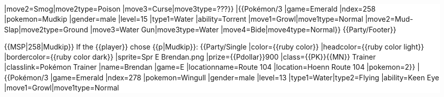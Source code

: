 |move2=Smog|move2type=Poison
|move3=Curse|move3type=???}}
|{{Pokémon/3
|game=Emerald
|ndex=258
|pokemon=Mudkip
|gender=male
|level=15
|type1=Water
|ability=Torrent
|move1=Growl|move1type=Normal
|move2=Mud-Slap|move2type=Ground
|move3=Water Gun|move3type=Water
|move4=Bide|move4type=Normal}}
{{Party/Footer}}

{{MSP|258|Mudkip}} If the {{player}} chose {{p|Mudkip}}:
{{Party/Single
|color={{ruby color}}
|headcolor={{ruby color light}}
|bordercolor={{ruby color dark}}
|sprite=Spr E Brendan.png
|prize={{Pdollar}}900
|class={{PK}}{{MN}} Trainer
|classlink=Pokémon Trainer
|name=Brendan
|game=E
|locationname=Route 104
|location=Hoenn Route 104
|pokemon=2}}
|{{Pokémon/3
|game=Emerald
|ndex=278
|pokemon=Wingull
|gender=male
|level=13
|type1=Water|type2=Flying
|ability=Keen Eye
|move1=Growl|move1type=Normal